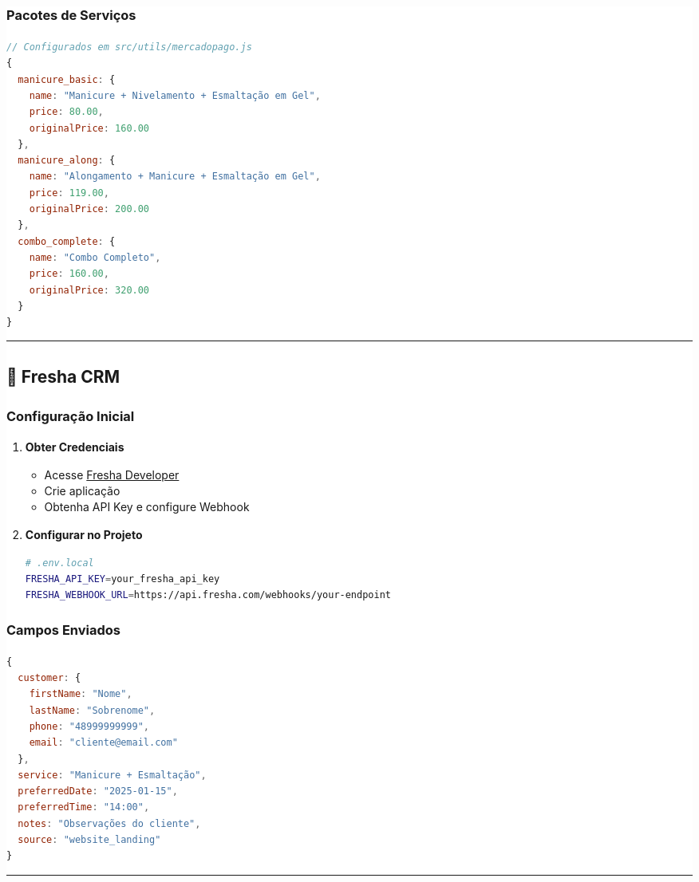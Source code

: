 ### Pacotes de Serviços

```javascript
// Configurados em src/utils/mercadopago.js
{
  manicure_basic: {
    name: "Manicure + Nivelamento + Esmaltação em Gel",
    price: 80.00,
    originalPrice: 160.00
  },
  manicure_along: {
    name: "Alongamento + Manicure + Esmaltação em Gel", 
    price: 119.00,
    originalPrice: 200.00
  },
  combo_complete: {
    name: "Combo Completo",
    price: 160.00,
    originalPrice: 320.00
  }
}
```

---

## 💼 Fresha CRM

### Configuração Inicial

1. **Obter Credenciais**
   - Acesse [Fresha Developer](https://developers.fresha.com)
   - Crie aplicação
   - Obtenha API Key e configure Webhook

2. **Configurar no Projeto**
   ```bash
   # .env.local
   FRESHA_API_KEY=your_fresha_api_key
   FRESHA_WEBHOOK_URL=https://api.fresha.com/webhooks/your-endpoint
   ```

### Campos Enviados

```javascript
{
  customer: {
    firstName: "Nome",
    lastName: "Sobrenome", 
    phone: "48999999999",
    email: "cliente@email.com"
  },
  service: "Manicure + Esmaltação",
  preferredDate: "2025-01-15",
  preferredTime: "14:00",
  notes: "Observações do cliente",
  source: "website_landing"
}
```

---